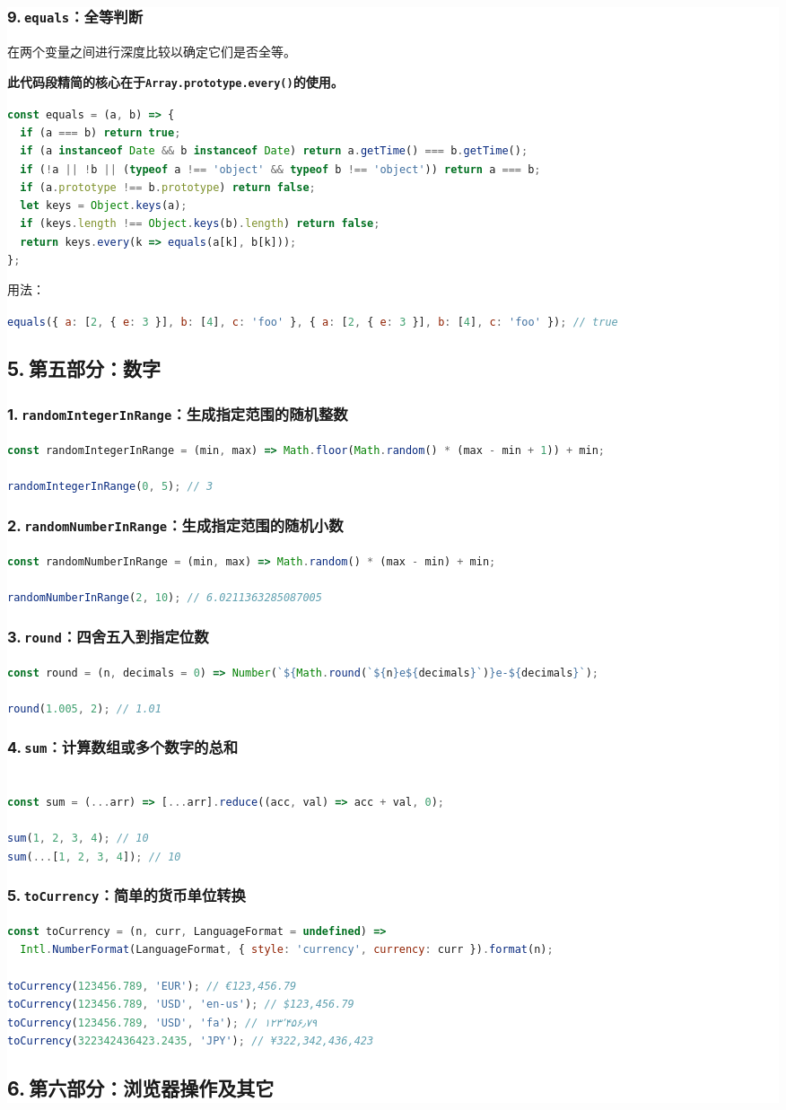 ### 9. `equals`：全等判断
在两个变量之间进行深度比较以确定它们是否全等。

**此代码段精简的核心在于`Array.prototype.every()`的使用。**
``` js
const equals = (a, b) => {
  if (a === b) return true;
  if (a instanceof Date && b instanceof Date) return a.getTime() === b.getTime();
  if (!a || !b || (typeof a !== 'object' && typeof b !== 'object')) return a === b;
  if (a.prototype !== b.prototype) return false;
  let keys = Object.keys(a);
  if (keys.length !== Object.keys(b).length) return false;
  return keys.every(k => equals(a[k], b[k]));
};
```
用法：
``` js
equals({ a: [2, { e: 3 }], b: [4], c: 'foo' }, { a: [2, { e: 3 }], b: [4], c: 'foo' }); // true
```
## 5. 第五部分：数字
### 1. `randomIntegerInRange`：生成指定范围的随机整数
``` js
const randomIntegerInRange = (min, max) => Math.floor(Math.random() * (max - min + 1)) + min;

randomIntegerInRange(0, 5); // 3
```

### 2. `randomNumberInRange`：生成指定范围的随机小数
``` js
const randomNumberInRange = (min, max) => Math.random() * (max - min) + min;

randomNumberInRange(2, 10); // 6.0211363285087005
```

### 3. `round`：四舍五入到指定位数
``` js
const round = (n, decimals = 0) => Number(`${Math.round(`${n}e${decimals}`)}e-${decimals}`);

round(1.005, 2); // 1.01
```

### 4. `sum`：计算数组或多个数字的总和
``` js

const sum = (...arr) => [...arr].reduce((acc, val) => acc + val, 0);

sum(1, 2, 3, 4); // 10
sum(...[1, 2, 3, 4]); // 10
```

### 5. `toCurrency`：简单的货币单位转换
``` js
const toCurrency = (n, curr, LanguageFormat = undefined) =>
  Intl.NumberFormat(LanguageFormat, { style: 'currency', currency: curr }).format(n);
  
toCurrency(123456.789, 'EUR'); // €123,456.79
toCurrency(123456.789, 'USD', 'en-us'); // $123,456.79  
toCurrency(123456.789, 'USD', 'fa'); // ۱۲۳٬۴۵۶٫۷۹
toCurrency(322342436423.2435, 'JPY'); // ¥322,342,436,423 
```
## 6. 第六部分：浏览器操作及其它